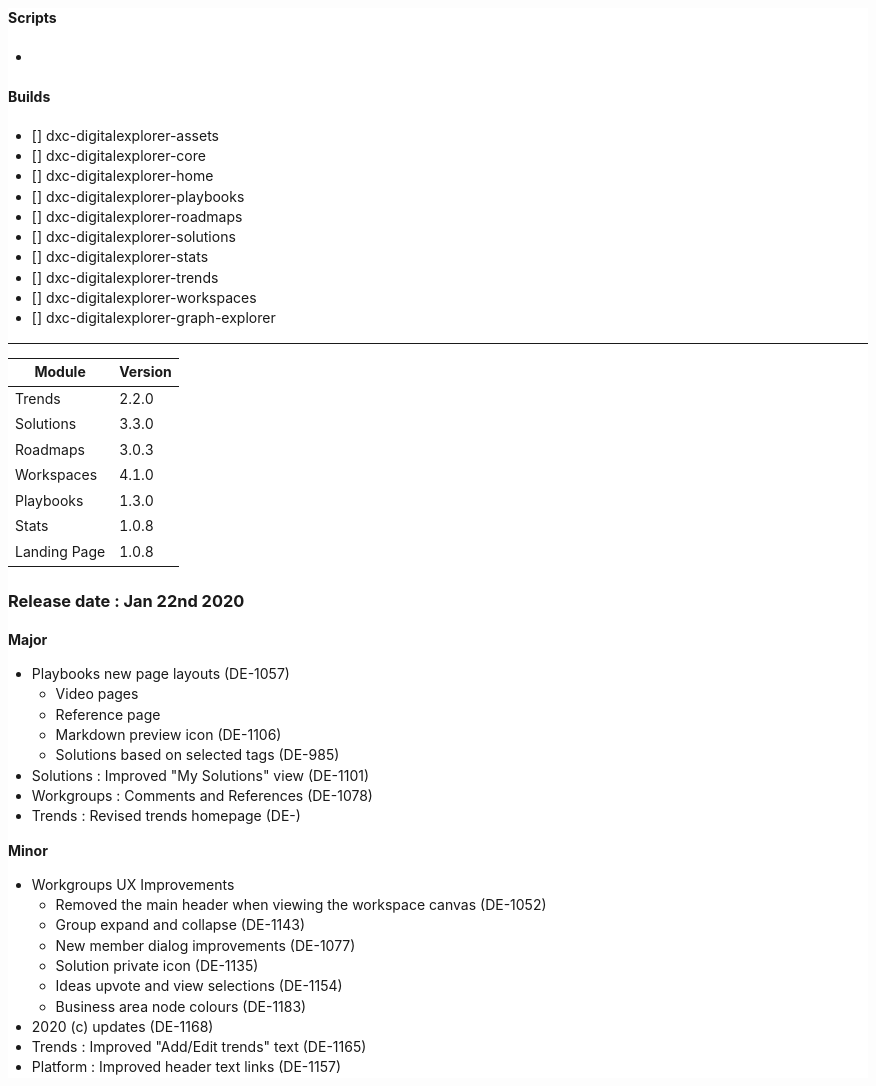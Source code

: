 #### Scripts
-  

#### Builds

- [] dxc-digitalexplorer-assets
- [] dxc-digitalexplorer-core 
- [] dxc-digitalexplorer-home 
- [] dxc-digitalexplorer-playbooks 
- [] dxc-digitalexplorer-roadmaps 
- [] dxc-digitalexplorer-solutions
- [] dxc-digitalexplorer-stats
- [] dxc-digitalexplorer-trends
- [] dxc-digitalexplorer-workspaces
- [] dxc-digitalexplorer-graph-explorer

---

|Module|Version|
|---|---|
|Trends | 2.2.0
|Solutions | 3.3.0
|Roadmaps | 3.0.3
|Workspaces | 4.1.0
|Playbooks |1.3.0
|Stats| 1.0.8
|Landing Page | 1.0.8


### Release date : Jan 22nd 2020

**Major**
- Playbooks new page layouts (DE-1057)
  - Video pages
  - Reference page 
  - Markdown preview icon (DE-1106)
  - Solutions based on selected tags (DE-985)
- Solutions : Improved "My Solutions" view (DE-1101)
- Workgroups : Comments and References (DE-1078)
- Trends : Revised trends homepage (DE-)

**Minor**
- Workgroups UX Improvements
  - Removed the main header when viewing the workspace canvas (DE-1052)
  - Group expand and collapse (DE-1143)
  - New member dialog improvements (DE-1077)
  - Solution private icon (DE-1135)
  - Ideas upvote and view selections (DE-1154)
  - Business area node colours (DE-1183)
- 2020 (c) updates (DE-1168)
- Trends : Improved "Add/Edit trends" text (DE-1165)
- Platform : Improved header text links (DE-1157)
